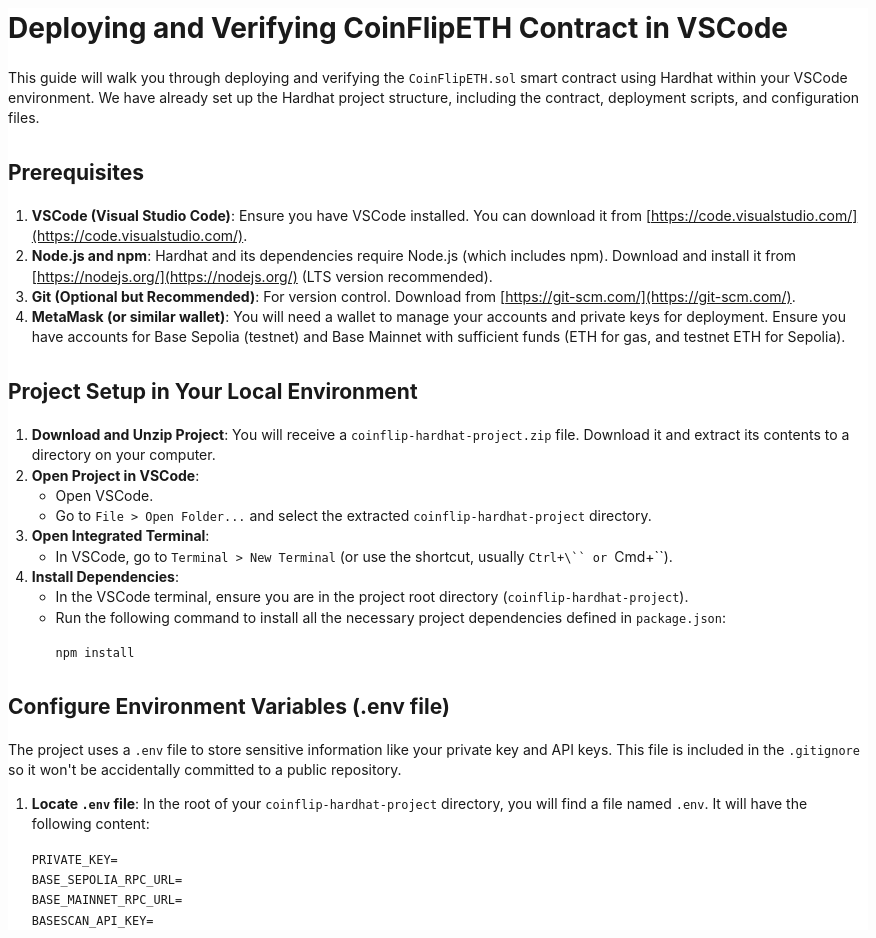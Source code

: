 # Deploying and Verifying CoinFlipETH Contract in VSCode

This guide will walk you through deploying and verifying the `CoinFlipETH.sol` smart contract using Hardhat within your VSCode environment. We have already set up the Hardhat project structure, including the contract, deployment scripts, and configuration files.

## Prerequisites

1.  **VSCode (Visual Studio Code)**: Ensure you have VSCode installed. You can download it from [https://code.visualstudio.com/](https://code.visualstudio.com/).
2.  **Node.js and npm**: Hardhat and its dependencies require Node.js (which includes npm). Download and install it from [https://nodejs.org/](https://nodejs.org/) (LTS version recommended).
3.  **Git (Optional but Recommended)**: For version control. Download from [https://git-scm.com/](https://git-scm.com/).
4.  **MetaMask (or similar wallet)**: You will need a wallet to manage your accounts and private keys for deployment. Ensure you have accounts for Base Sepolia (testnet) and Base Mainnet with sufficient funds (ETH for gas, and testnet ETH for Sepolia).

## Project Setup in Your Local Environment

1.  **Download and Unzip Project**: You will receive a `coinflip-hardhat-project.zip` file. Download it and extract its contents to a directory on your computer.
2.  **Open Project in VSCode**:
    *   Open VSCode.
    *   Go to `File > Open Folder...` and select the extracted `coinflip-hardhat-project` directory.
3.  **Open Integrated Terminal**: 
    *   In VSCode, go to `Terminal > New Terminal` (or use the shortcut, usually `Ctrl+\`` or `Cmd+\``).
4.  **Install Dependencies**:
    *   In the VSCode terminal, ensure you are in the project root directory (`coinflip-hardhat-project`).
    *   Run the following command to install all the necessary project dependencies defined in `package.json`:
        ```bash
        npm install
        ```

## Configure Environment Variables (.env file)

The project uses a `.env` file to store sensitive information like your private key and API keys. This file is included in the `.gitignore` so it won't be accidentally committed to a public repository.

1.  **Locate `.env` file**: In the root of your `coinflip-hardhat-project` directory, you will find a file named `.env`. It will have the following content:

    ```env
    PRIVATE_KEY=
    BASE_SEPOLIA_RPC_URL=
    BASE_MAINNET_RPC_URL=
    BASESCAN_API_KEY=
    ```
